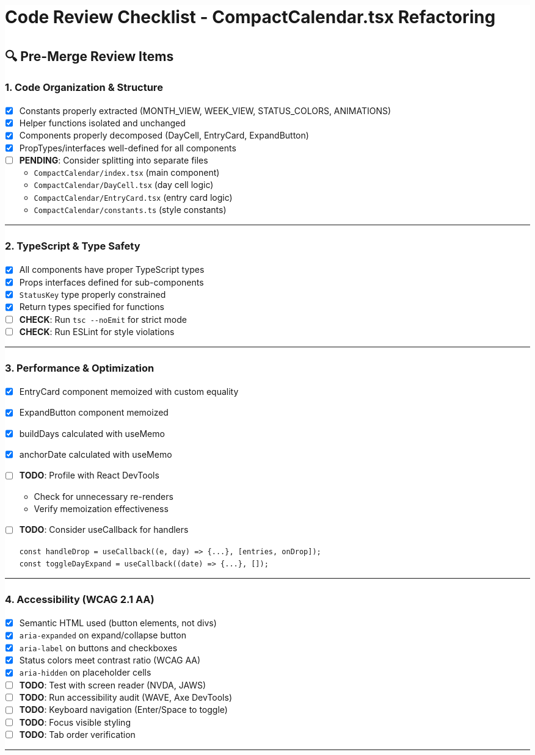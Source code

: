 # Code Review Checklist - CompactCalendar.tsx Refactoring

## 🔍 Pre-Merge Review Items

### 1. Code Organization & Structure

- [x] Constants properly extracted (MONTH_VIEW, WEEK_VIEW, STATUS_COLORS, ANIMATIONS)
- [x] Helper functions isolated and unchanged
- [x] Components properly decomposed (DayCell, EntryCard, ExpandButton)
- [x] PropTypes/interfaces well-defined for all components
- [ ] **PENDING**: Consider splitting into separate files
  - `CompactCalendar/index.tsx` (main component)
  - `CompactCalendar/DayCell.tsx` (day cell logic)
  - `CompactCalendar/EntryCard.tsx` (entry card logic)
  - `CompactCalendar/constants.ts` (style constants)

---

### 2. TypeScript & Type Safety

- [x] All components have proper TypeScript types
- [x] Props interfaces defined for sub-components
- [x] `StatusKey` type properly constrained
- [x] Return types specified for functions
- [ ] **CHECK**: Run `tsc --noEmit` for strict mode
- [ ] **CHECK**: Run ESLint for style violations

---

### 3. Performance & Optimization

- [x] EntryCard component memoized with custom equality
- [x] ExpandButton component memoized
- [x] buildDays calculated with useMemo
- [x] anchorDate calculated with useMemo
- [ ] **TODO**: Profile with React DevTools
  - Check for unnecessary re-renders
  - Verify memoization effectiveness
  
- [ ] **TODO**: Consider useCallback for handlers
  ```tsx
  const handleDrop = useCallback((e, day) => {...}, [entries, onDrop]);
  const toggleDayExpand = useCallback((date) => {...}, []);
  ```

---

### 4. Accessibility (WCAG 2.1 AA)

- [x] Semantic HTML used (button elements, not divs)
- [x] `aria-expanded` on expand/collapse button
- [x] `aria-label` on buttons and checkboxes
- [x] Status colors meet contrast ratio (WCAG AA)
- [x] `aria-hidden` on placeholder cells
- [ ] **TODO**: Test with screen reader (NVDA, JAWS)
- [ ] **TODO**: Run accessibility audit (WAVE, Axe DevTools)
- [ ] **TODO**: Keyboard navigation (Enter/Space to toggle)
- [ ] **TODO**: Focus visible styling
- [ ] **TODO**: Tab order verification

---